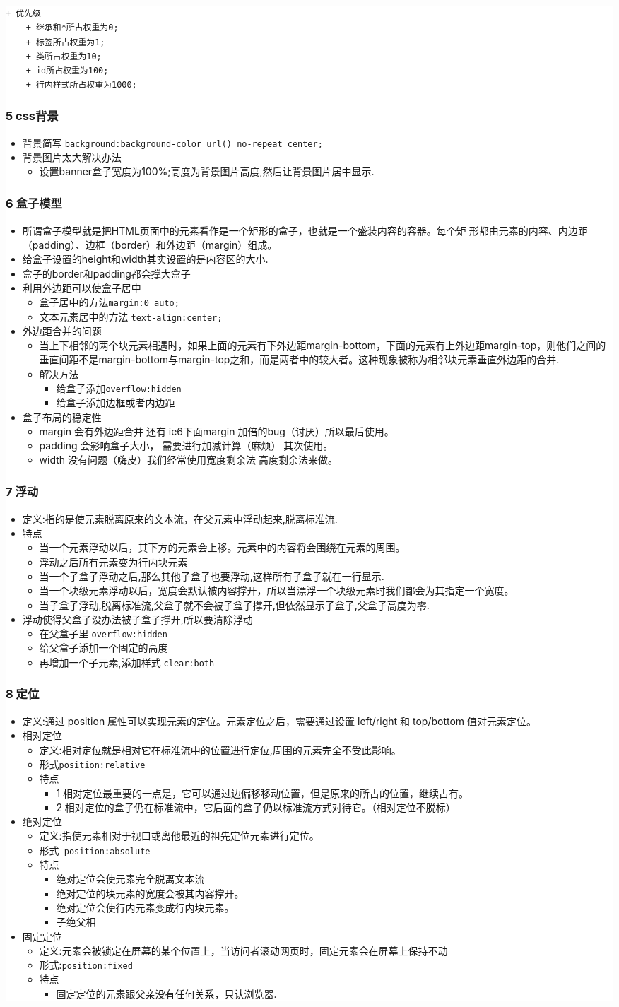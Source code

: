     + 优先级
        + 继承和*所占权重为0;
        + 标签所占权重为1;
        + 类所占权重为10;
        + id所占权重为100;
        + 行内样式所占权重为1000;
### 5 css背景
+ 背景简写 `background:background-color url() no-repeat center;`
+ 背景图片太大解决办法
    + 设置banner盒子宽度为100%;高度为背景图片高度,然后让背景图片居中显示.
### 6 盒子模型
+ 所谓盒子模型就是把HTML页面中的元素看作是一个矩形的盒子，也就是一个盛装内容的容器。每个矩
   形都由元素的内容、内边距（padding）、边框（border）和外边距（margin）组成。
+ 给盒子设置的height和width其实设置的是内容区的大小.
+ 盒子的border和padding都会撑大盒子
+ 利用外边距可以使盒子居中
    + 盒子居中的方法`margin:0 auto;`
    + 文本元素居中的方法 `text-align:center;`
+ 外边距合并的问题
    + 当上下相邻的两个块元素相遇时，如果上面的元素有下外边距margin-bottom，下面的元素有上外边距margin-top，则他们之间的垂直间距不是margin-bottom与margin-top之和，而是两者中的较大者。这种现象被称为相邻块元素垂直外边距的合并.
    + 解决方法
        + 给盒子添加`overflow:hidden`
        + 给盒子添加边框或者内边距
+ 盒子布局的稳定性
    +  margin 会有外边距合并 还有 ie6下面margin 加倍的bug（讨厌）所以最后使用。
    + padding 会影响盒子大小， 需要进行加减计算（麻烦） 其次使用。
    + width 没有问题（嗨皮）我们经常使用宽度剩余法 高度剩余法来做。
### 7 浮动
+ 定义:指的是使元素脱离原来的文本流，在父元素中浮动起来,脱离标准流.
+ 特点
    + 当一个元素浮动以后，其下方的元素会上移。元素中的内容将会围绕在元素的周围。
    + 浮动之后所有元素变为行内块元素
    + 当一个子盒子浮动之后,那么其他子盒子也要浮动,这样所有子盒子就在一行显示.
    + 当一个块级元素浮动以后，宽度会默认被内容撑开，所以当漂浮一个块级元素时我们都会为其指定一个宽度。
    + 当子盒子浮动,脱离标准流,父盒子就不会被子盒子撑开,但依然显示子盒子,父盒子高度为零.
+ 浮动使得父盒子没办法被子盒子撑开,所以要清除浮动
    + 在父盒子里 `overflow:hidden`
    + 给父盒子添加一个固定的高度
    + 再增加一个子元素,添加样式 `clear:both`
### 8 定位
+ 定义:通过 position 属性可以实现元素的定位。元素定位之后，需要通过设置 left/right 和 top/bottom 值对元素定位。
+ 相对定位
    + 定义:相对定位就是相对它在标准流中的位置进行定位,周围的元素完全不受此影响。
    + 形式`position:relative`
    + 特点
        + 1 相对定位最重要的一点是，它可以通过边偏移移动位置，但是原来的所占的位置，继续占有。
        + 2 相对定位的盒子仍在标准流中，它后面的盒子仍以标准流方式对待它。（相对定位不脱标）
+ 绝对定位
    + 定义:指使元素相对于视口或离他最近的祖先定位元素进行定位。
    + 形式` position:absolute`
    + 特点
        + 绝对定位会使元素完全脱离文本流
        + 绝对定位的块元素的宽度会被其内容撑开。
        + 绝对定位会使行内元素变成行内块元素。
        + 子绝父相
+ 固定定位
    + 定义:元素会被锁定在屏幕的某个位置上，当访问者滚动网页时，固定元素会在屏幕上保持不动
    + 形式:`position:fixed`
    + 特点
        + 固定定位的元素跟父亲没有任何关系，只认浏览器.
